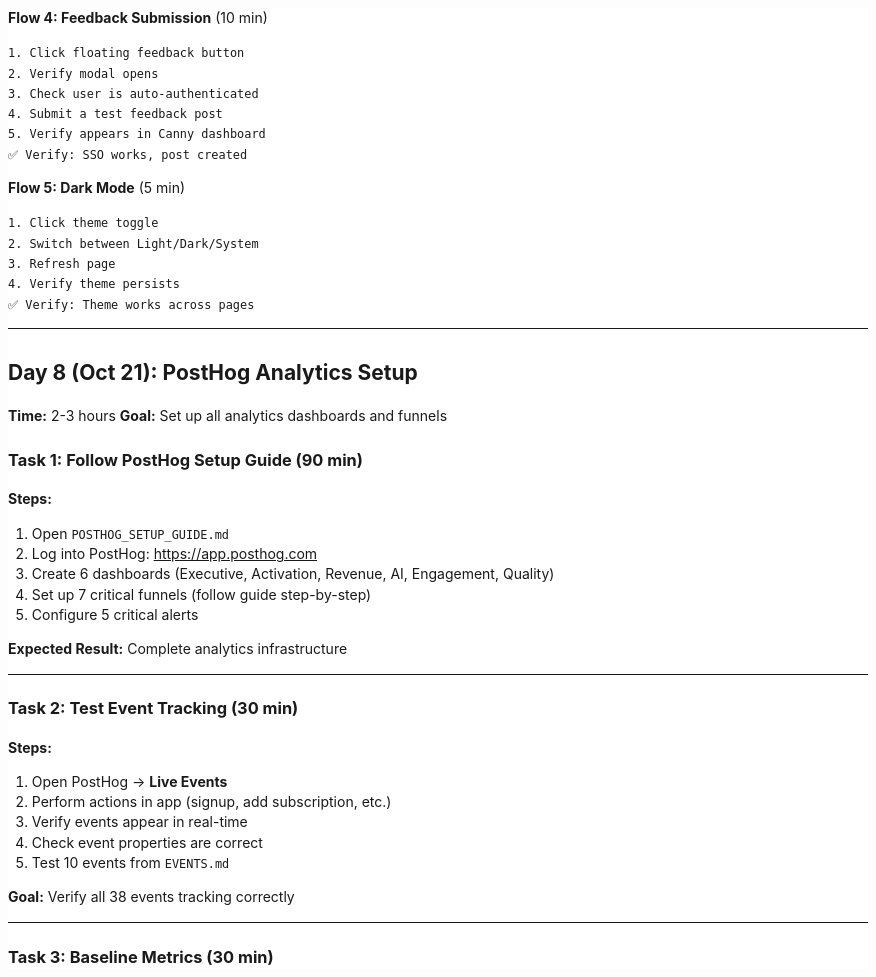**Flow 4: Feedback Submission** (10 min)
```
1. Click floating feedback button
2. Verify modal opens
3. Check user is auto-authenticated
4. Submit a test feedback post
5. Verify appears in Canny dashboard
✅ Verify: SSO works, post created
```

**Flow 5: Dark Mode** (5 min)
```
1. Click theme toggle
2. Switch between Light/Dark/System
3. Refresh page
4. Verify theme persists
✅ Verify: Theme works across pages
```

---

## Day 8 (Oct 21): PostHog Analytics Setup

**Time:** 2-3 hours
**Goal:** Set up all analytics dashboards and funnels

### Task 1: Follow PostHog Setup Guide (90 min)

**Steps:**
1. Open `POSTHOG_SETUP_GUIDE.md`
2. Log into PostHog: https://app.posthog.com
3. Create 6 dashboards (Executive, Activation, Revenue, AI, Engagement, Quality)
4. Set up 7 critical funnels (follow guide step-by-step)
5. Configure 5 critical alerts

**Expected Result:** Complete analytics infrastructure

---

### Task 2: Test Event Tracking (30 min)

**Steps:**
1. Open PostHog → **Live Events**
2. Perform actions in app (signup, add subscription, etc.)
3. Verify events appear in real-time
4. Check event properties are correct
5. Test 10 events from `EVENTS.md`

**Goal:** Verify all 38 events tracking correctly

---

### Task 3: Baseline Metrics (30 min)
